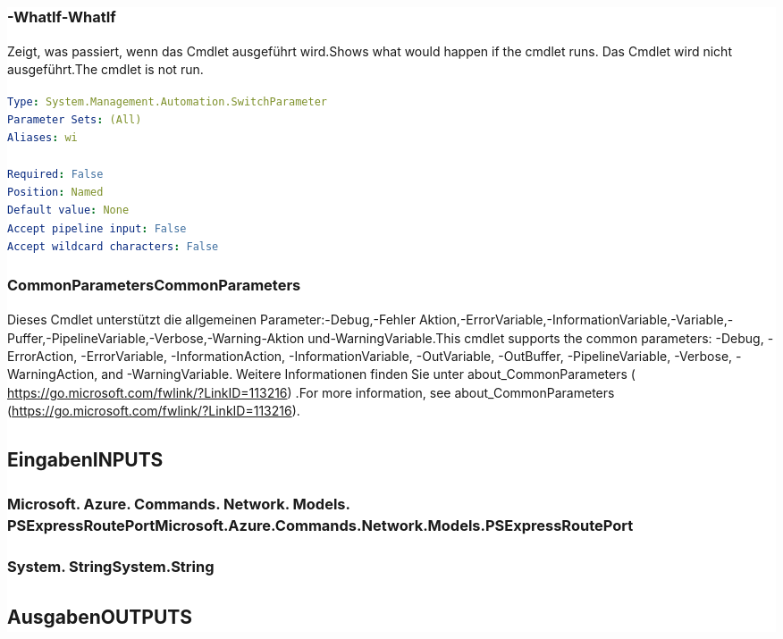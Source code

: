 ### <span data-ttu-id="07290-137">-WhatIf</span><span class="sxs-lookup"><span data-stu-id="07290-137">-WhatIf</span></span>
<span data-ttu-id="07290-138">Zeigt, was passiert, wenn das Cmdlet ausgeführt wird.</span><span class="sxs-lookup"><span data-stu-id="07290-138">Shows what would happen if the cmdlet runs.</span></span>
<span data-ttu-id="07290-139">Das Cmdlet wird nicht ausgeführt.</span><span class="sxs-lookup"><span data-stu-id="07290-139">The cmdlet is not run.</span></span>

```yaml
Type: System.Management.Automation.SwitchParameter
Parameter Sets: (All)
Aliases: wi

Required: False
Position: Named
Default value: None
Accept pipeline input: False
Accept wildcard characters: False
```

### <span data-ttu-id="07290-140">CommonParameters</span><span class="sxs-lookup"><span data-stu-id="07290-140">CommonParameters</span></span>
<span data-ttu-id="07290-141">Dieses Cmdlet unterstützt die allgemeinen Parameter:-Debug,-Fehler Aktion,-ErrorVariable,-InformationVariable,-Variable,-Puffer,-PipelineVariable,-Verbose,-Warning-Aktion und-WarningVariable.</span><span class="sxs-lookup"><span data-stu-id="07290-141">This cmdlet supports the common parameters: -Debug, -ErrorAction, -ErrorVariable, -InformationAction, -InformationVariable, -OutVariable, -OutBuffer, -PipelineVariable, -Verbose, -WarningAction, and -WarningVariable.</span></span> <span data-ttu-id="07290-142">Weitere Informationen finden Sie unter about_CommonParameters ( https://go.microsoft.com/fwlink/?LinkID=113216) .</span><span class="sxs-lookup"><span data-stu-id="07290-142">For more information, see about_CommonParameters (https://go.microsoft.com/fwlink/?LinkID=113216).</span></span>

## <span data-ttu-id="07290-143">Eingaben</span><span class="sxs-lookup"><span data-stu-id="07290-143">INPUTS</span></span>

### <span data-ttu-id="07290-144">Microsoft. Azure. Commands. Network. Models. PSExpressRoutePort</span><span class="sxs-lookup"><span data-stu-id="07290-144">Microsoft.Azure.Commands.Network.Models.PSExpressRoutePort</span></span>

### <span data-ttu-id="07290-145">System. String</span><span class="sxs-lookup"><span data-stu-id="07290-145">System.String</span></span>

## <span data-ttu-id="07290-146">Ausgaben</span><span class="sxs-lookup"><span data-stu-id="07290-146">OUTPUTS</span></span>

